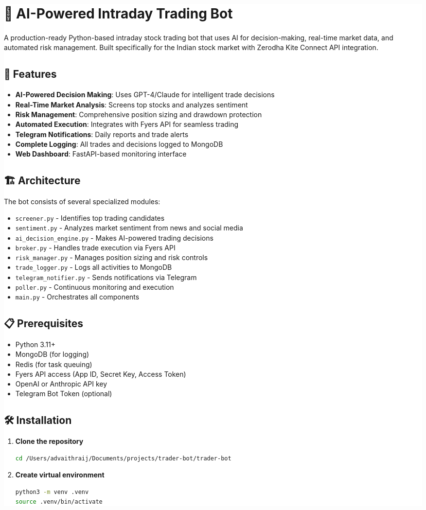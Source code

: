 # 🤖 AI-Powered Intraday Trading Bot

A production-ready Python-based intraday stock trading bot that uses AI for decision-making, real-time market data, and automated risk management. Built specifically for the Indian stock market with Zerodha Kite Connect API integration.

## 🚀 Features

- **AI-Powered Decision Making**: Uses GPT-4/Claude for intelligent trade decisions
- **Real-Time Market Analysis**: Screens top stocks and analyzes sentiment
- **Risk Management**: Comprehensive position sizing and drawdown protection
- **Automated Execution**: Integrates with Fyers API for seamless trading
- **Telegram Notifications**: Daily reports and trade alerts
- **Complete Logging**: All trades and decisions logged to MongoDB
- **Web Dashboard**: FastAPI-based monitoring interface

## 🏗️ Architecture

The bot consists of several specialized modules:

- `screener.py` - Identifies top trading candidates
- `sentiment.py` - Analyzes market sentiment from news and social media
- `ai_decision_engine.py` - Makes AI-powered trading decisions
- `broker.py` - Handles trade execution via Fyers API
- `risk_manager.py` - Manages position sizing and risk controls
- `trade_logger.py` - Logs all activities to MongoDB
- `telegram_notifier.py` - Sends notifications via Telegram
- `poller.py` - Continuous monitoring and execution
- `main.py` - Orchestrates all components

## 📋 Prerequisites

- Python 3.11+
- MongoDB (for logging)
- Redis (for task queuing)
- Fyers API access (App ID, Secret Key, Access Token)
- OpenAI or Anthropic API key
- Telegram Bot Token (optional)

## 🛠️ Installation

1. **Clone the repository**
   ```bash
   cd /Users/advaithraij/Documents/projects/trader-bot/trader-bot
   ```

2. **Create virtual environment**
   ```bash
   python3 -m venv .venv
   source .venv/bin/activate
   ```
